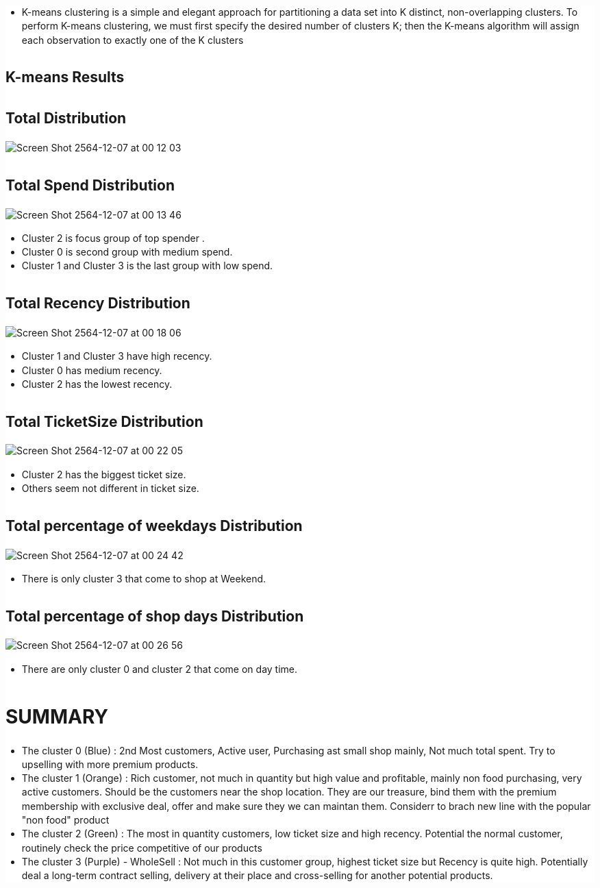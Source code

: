 * K-means clustering is a simple and elegant approach for partitioning a
data set into K distinct, non-overlapping clusters. To perform K-means
clustering, we must first specify the desired number of clusters K; then the
K-means algorithm will assign each observation to exactly one of the K
clusters
## K-means Results
## Total Distribution
<img width="1427" alt="Screen Shot 2564-12-07 at 00 12 03" src="https://user-images.githubusercontent.com/69904258/144890858-f5e0465e-374f-4330-a181-005a97712ba6.png">

## Total Spend Distribution
<img width="1417" alt="Screen Shot 2564-12-07 at 00 13 46" src="https://user-images.githubusercontent.com/69904258/144891067-df987e8e-5f88-4212-8127-661fc32e0ad1.png">

* Cluster 2 is focus group of top spender .
* Cluster 0 is second group with medium spend.
* Cluster 1 and Cluster 3 is the last group with low spend.

## Total Recency Distribution
<img width="1418" alt="Screen Shot 2564-12-07 at 00 18 06" src="https://user-images.githubusercontent.com/69904258/144891676-5854ad13-6090-43ea-ae38-83ce1ec1268a.png">

* Cluster 1 and Cluster 3 have high recency.
* Cluster 0 has medium recency.
* Cluster 2 has the lowest recency. 

## Total TicketSize Distribution
<img width="1417" alt="Screen Shot 2564-12-07 at 00 22 05" src="https://user-images.githubusercontent.com/69904258/144892191-4b52ba69-a73b-4901-86c6-873b344ebebf.png">

* Cluster 2 has the biggest ticket size.
* Others seem not different in ticket size.

## Total percentage of weekdays Distribution
<img width="1428" alt="Screen Shot 2564-12-07 at 00 24 42" src="https://user-images.githubusercontent.com/69904258/144892557-f28ce59c-2270-4cc1-83b7-66566ee24d79.png">

* There is only cluster 3 that come to shop at Weekend.

## Total percentage of shop days Distribution
<img width="1426" alt="Screen Shot 2564-12-07 at 00 26 56" src="https://user-images.githubusercontent.com/69904258/144892887-a4cb6cb7-f4e6-4558-bbe6-3da92922e374.png">

* There are only cluster 0 and cluster 2 that come on day time.

# SUMMARY 
* The cluster 0 (Blue) : 2nd Most customers, Active user, Purchasing ast small shop mainly, Not much total spent. Try to upselling with more premium products.
* The cluster 1 (Orange) : Rich customer, not much in quantity but high value and profitable, mainly non food purchasing, very active customers. Should be the customers near the shop location. They are our treasure, bind them with the premium membership with exclusive deal, offer and make sure they we can maintan them. Considerr to brach new line with the popular "non food" product
* The cluster 2 (Green) : The most in quantity customers, low ticket size and high recency. Potential the normal customer, routinely check the price competitive of our products
* The cluster 3 (Purple) - WholeSell : Not much in this customer group, highest ticket size but Recency is quite high. Potentially deal a long-term contract selling, delivery at their place and cross-selling for another potential products.
